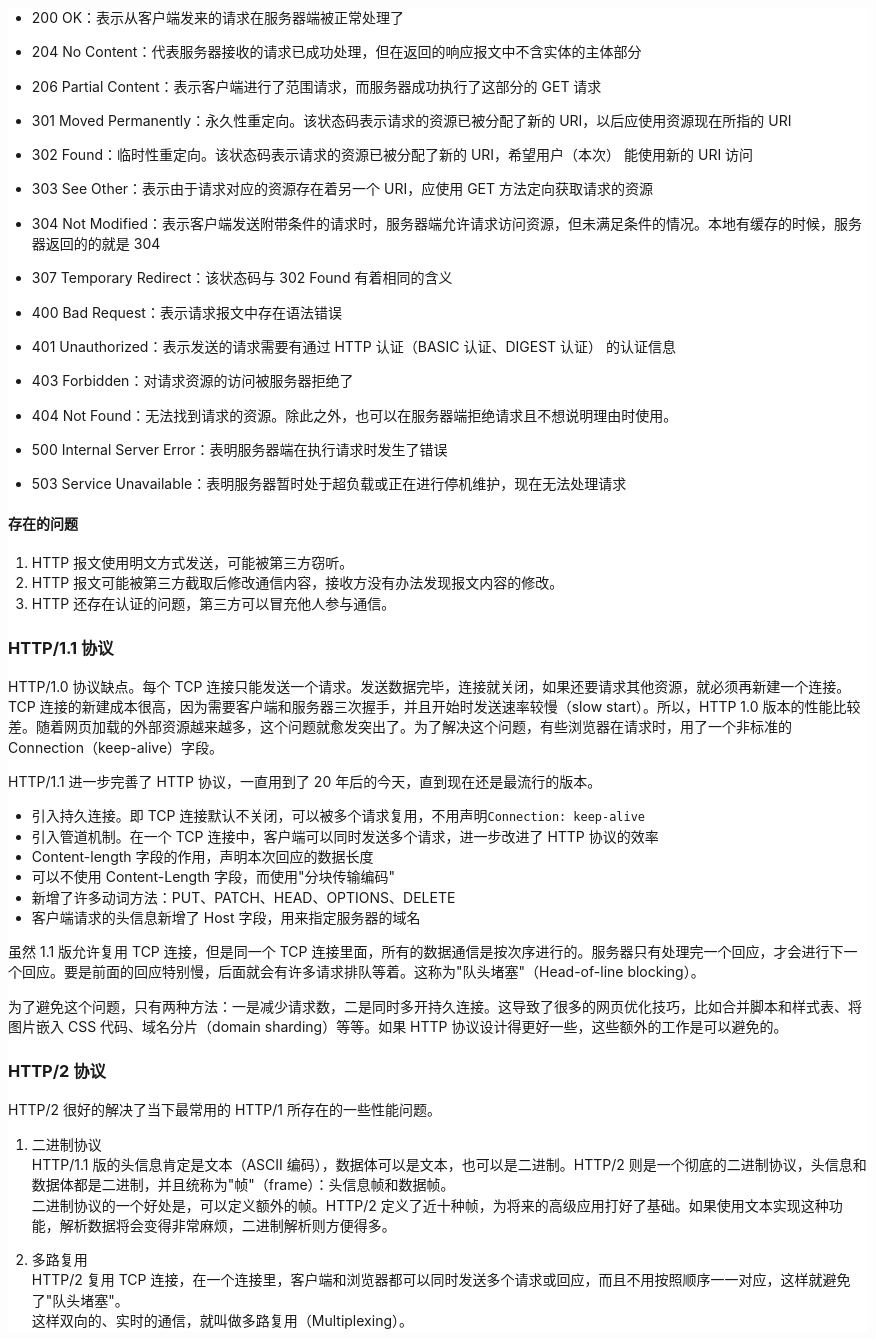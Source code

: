 - 200 OK：表示从客户端发来的请求在服务器端被正常处理了
- 204 No Content：代表服务器接收的请求已成功处理，但在返回的响应报文中不含实体的主体部分
- 206 Partial Content：表示客户端进行了范围请求，而服务器成功执行了这部分的 GET 请求

- 301 Moved Permanently：永久性重定向。该状态码表示请求的资源已被分配了新的 URI，以后应使用资源现在所指的 URI
- 302 Found：临时性重定向。该状态码表示请求的资源已被分配了新的 URI，希望用户（本次） 能使用新的 URI 访问
- 303 See Other：表示由于请求对应的资源存在着另一个 URI，应使用 GET 方法定向获取请求的资源
- 304 Not Modified：表示客户端发送附带条件的请求时，服务器端允许请求访问资源，但未满足条件的情况。本地有缓存的时候，服务器返回的的就是 304
- 307 Temporary Redirect：该状态码与 302 Found 有着相同的含义

- 400 Bad Request：表示请求报文中存在语法错误
- 401 Unauthorized：表示发送的请求需要有通过 HTTP 认证（BASIC 认证、DIGEST 认证） 的认证信息
- 403 Forbidden：对请求资源的访问被服务器拒绝了
- 404 Not Found：无法找到请求的资源。除此之外，也可以在服务器端拒绝请求且不想说明理由时使用。

- 500 Internal Server Error：表明服务器端在执行请求时发生了错误
- 503 Service Unavailable：表明服务器暂时处于超负载或正在进行停机维护，现在无法处理请求

#### 存在的问题

1. HTTP 报文使用明文方式发送，可能被第三方窃听。
2. HTTP 报文可能被第三方截取后修改通信内容，接收方没有办法发现报文内容的修改。
3. HTTP 还存在认证的问题，第三方可以冒充他人参与通信。
### HTTP/1.1 协议

HTTP/1.0 协议缺点。每个 TCP 连接只能发送一个请求。发送数据完毕，连接就关闭，如果还要请求其他资源，就必须再新建一个连接。 TCP 连接的新建成本很高，因为需要客户端和服务器三次握手，并且开始时发送速率较慢（slow start）。所以，HTTP 1.0 版本的性能比较差。随着网页加载的外部资源越来越多，这个问题就愈发突出了。为了解决这个问题，有些浏览器在请求时，用了一个非标准的 Connection（keep-alive）字段。

HTTP/1.1 进一步完善了 HTTP 协议，一直用到了 20 年后的今天，直到现在还是最流行的版本。

- 引入持久连接。即 TCP 连接默认不关闭，可以被多个请求复用，不用声明`Connection: keep-alive`
- 引入管道机制。在一个 TCP 连接中，客户端可以同时发送多个请求，进一步改进了 HTTP 协议的效率
- Content-length 字段的作用，声明本次回应的数据长度
- 可以不使用 Content-Length 字段，而使用"分块传输编码"
- 新增了许多动词方法：PUT、PATCH、HEAD、OPTIONS、DELETE
- 客户端请求的头信息新增了 Host 字段，用来指定服务器的域名

虽然 1.1 版允许复用 TCP 连接，但是同一个 TCP 连接里面，所有的数据通信是按次序进行的。服务器只有处理完一个回应，才会进行下一个回应。要是前面的回应特别慢，后面就会有许多请求排队等着。这称为"队头堵塞"（Head-of-line blocking）。

为了避免这个问题，只有两种方法：一是减少请求数，二是同时多开持久连接。这导致了很多的网页优化技巧，比如合并脚本和样式表、将图片嵌入 CSS 代码、域名分片（domain sharding）等等。如果 HTTP 协议设计得更好一些，这些额外的工作是可以避免的。

### HTTP/2 协议

HTTP/2 很好的解决了当下最常用的 HTTP/1 所存在的一些性能问题。

1. 二进制协议  
   HTTP/1.1 版的头信息肯定是文本（ASCII 编码），数据体可以是文本，也可以是二进制。HTTP/2 则是一个彻底的二进制协议，头信息和数据体都是二进制，并且统称为"帧"（frame）：头信息帧和数据帧。  
   二进制协议的一个好处是，可以定义额外的帧。HTTP/2 定义了近十种帧，为将来的高级应用打好了基础。如果使用文本实现这种功能，解析数据将会变得非常麻烦，二进制解析则方便得多。

2. 多路复用  
   HTTP/2 复用 TCP 连接，在一个连接里，客户端和浏览器都可以同时发送多个请求或回应，而且不用按照顺序一一对应，这样就避免了"队头堵塞"。  
   这样双向的、实时的通信，就叫做多路复用（Multiplexing）。

